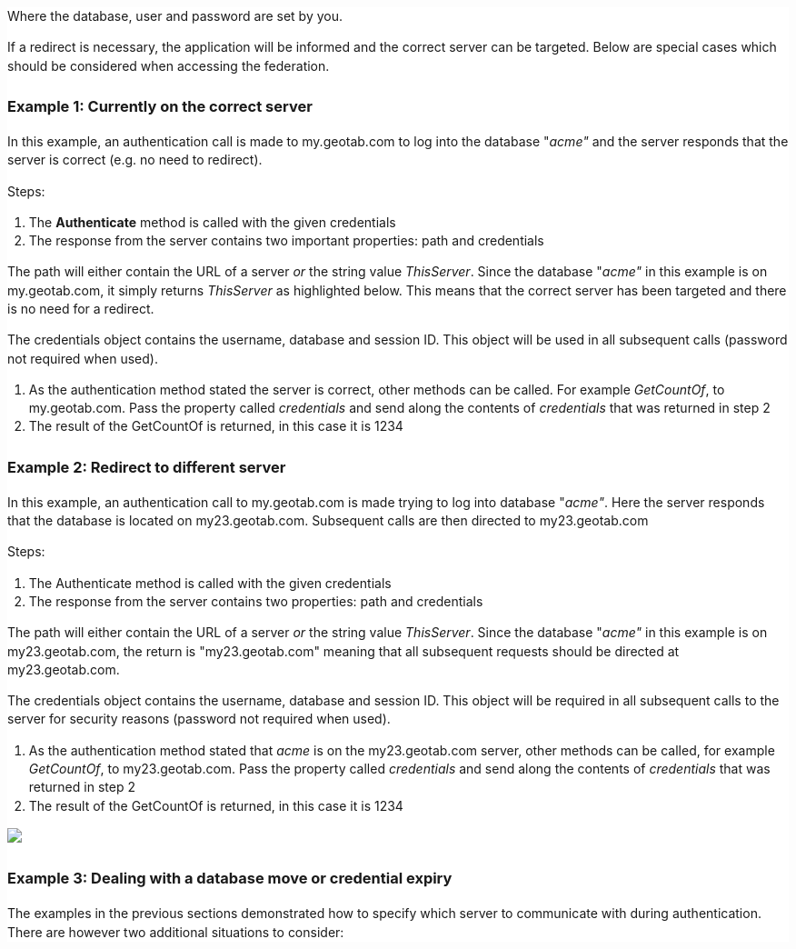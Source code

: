 Where the database, user and password are set by you.

If a redirect is necessary, the application will be informed and the correct server can be targeted. Below are special cases which should be considered when accessing the federation.

### Example 1: Currently on the correct server

In this example, an authentication call is made to my.geotab.com to log into the database "_acme"_ and the server responds that the server is correct (e.g. no need to redirect).

Steps:

1. The **Authenticate** method is called with the given credentials
2. The response from the server contains two important properties: path and credentials

The path will either contain the URL of a server _or_ the string value _ThisServer_. Since the database "_acme"_ in this example is on my.geotab.com, it simply returns _ThisServer_ as highlighted below. This means that the correct server has been targeted and there is no need for a redirect.

The credentials object contains the username, database and session ID. This object will be used in all subsequent calls (password not required when used).

1. As the authentication method stated the server is correct, other methods can be called. For example _GetCountOf_, to my.geotab.com. Pass the property called _credentials_ and send along the contents of _credentials_ that was returned in step 2
2. The result of the GetCountOf is returned, in this case it is 1234

### Example 2: Redirect to different server

In this example, an authentication call to my.geotab.com is made trying to log into database "_acme"_. Here the server responds that the database is located on my23.geotab.com. Subsequent calls are then directed to my23.geotab.com

Steps:

1. The Authenticate method is called with the given credentials
2. The response from the server contains two properties: path and credentials

The path will either contain the URL of a server _or_ the string value _ThisServer_. Since the database "_acme"_ in this example is on my23.geotab.com, the return is "my23.geotab.com" meaning that all subsequent requests should be directed at my23.geotab.com.

The credentials object contains the username, database and session ID. This object will be required in all subsequent calls to the server for security reasons (password not required when used).

1. As the authentication method stated that _acme_ is on the my23.geotab.com server, other methods can be called, for example _GetCountOf_, to my23.geotab.com. Pass the property called _credentials_ and send along the contents of _credentials_ that was returned in step 2
2. The result of the GetCountOf is returned, in this case it is 1234

![]({{site.baseurl}}/software/guides/concepts_0.png)

### Example 3: Dealing with a database move or credential expiry

The examples in the previous sections demonstrated how to specify which server to communicate with during authentication. There are however two additional situations to consider:
